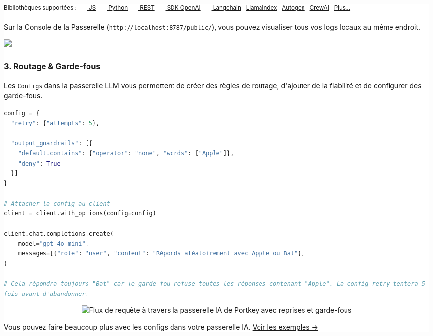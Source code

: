 

<sup>Bibliothèques supportées :
&nbsp; [<img height="12" width="12" src="https://cdn.simpleicons.org/javascript/3776AB" /> JS](https://portkey.wiki/gh-19)
&nbsp; [<img height="12" width="12" src="https://cdn.simpleicons.org/python/3776AB" /> Python](https://portkey.wiki/gh-20)
&nbsp; [<img height="12" width="12" src="https://cdn.simpleicons.org/gnubash/3776AB" /> REST](https://portkey.sh/gh-84)
&nbsp; [<img height="12" width="12" src="https://cdn.simpleicons.org/openai/3776AB" /> SDK OpenAI](https://portkey.wiki/gh-21)
&nbsp; [<img height="12" width="12" src="https://cdn.simpleicons.org/langchain/3776AB" /> Langchain](https://portkey.wiki/gh-22)
&nbsp; [LlamaIndex](https://portkey.wiki/gh-23)
&nbsp; [Autogen](https://portkey.wiki/gh-24)
&nbsp; [CrewAI](https://portkey.wiki/gh-25)
&nbsp; [Plus...](https://portkey.wiki/gh-26)
</sup>

Sur la Console de la Passerelle (`http://localhost:8787/public/`), vous pouvez visualiser tous vos logs locaux au même endroit.

<img src="https://github.com/user-attachments/assets/362bc916-0fc9-43f1-a39e-4bd71aac4a3a" width="400" />


### 3. Routage & Garde-fous
Les `Configs` dans la passerelle LLM vous permettent de créer des règles de routage, d'ajouter de la fiabilité et de configurer des garde-fous.
```python
config = {
  "retry": {"attempts": 5},

  "output_guardrails": [{
    "default.contains": {"operator": "none", "words": ["Apple"]},
    "deny": True
  }]
}

# Attacher la config au client
client = client.with_options(config=config)

client.chat.completions.create(
    model="gpt-4o-mini",
    messages=[{"role": "user", "content": "Réponds aléatoirement avec Apple ou Bat"}]
)

# Cela répondra toujours "Bat" car le garde-fou refuse toutes les réponses contenant "Apple". La config retry tentera 5 fois avant d'abandonner.
```
<div align="center">
<img src="https://portkey.ai/blog/content/images/size/w1600/2024/11/image-15.png" width=600 title="Flux de requête à travers la passerelle IA de Portkey avec reprises et garde-fous" alt="Flux de requête à travers la passerelle IA de Portkey avec reprises et garde-fous"/>
</div>

Vous pouvez faire beaucoup plus avec les configs dans votre passerelle IA. [Voir les exemples  →](https://portkey.wiki/gh-27)
